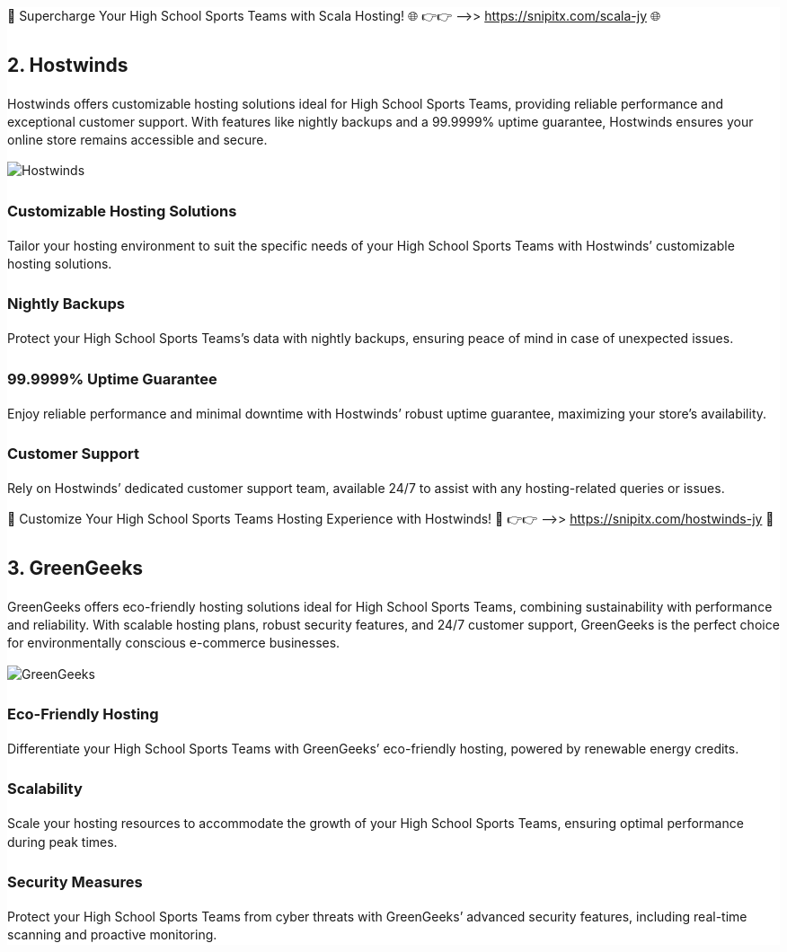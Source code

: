🚀 Supercharge Your High School Sports Teams with Scala Hosting! 🌐
👉👉 -->> https://snipitx.com/scala-jy 🌐

## 2. Hostwinds

Hostwinds offers customizable hosting solutions ideal for High School Sports Teams, providing reliable performance and exceptional customer support. With features like nightly backups and a 99.9999% uptime guarantee, Hostwinds ensures your online store remains accessible and secure.

![Hostwinds](https://i.imgur.com/53aSNXx.jpeg "Hostwinds Hosting")

### Customizable Hosting Solutions
Tailor your hosting environment to suit the specific needs of your High School Sports Teams with Hostwinds’ customizable hosting solutions.

### Nightly Backups
Protect your High School Sports Teams’s data with nightly backups, ensuring peace of mind in case of unexpected issues.

### 99.9999% Uptime Guarantee
Enjoy reliable performance and minimal downtime with Hostwinds’ robust uptime guarantee, maximizing your store’s availability.

### Customer Support
Rely on Hostwinds’ dedicated customer support team, available 24/7 to assist with any hosting-related queries or issues.

🌟 Customize Your High School Sports Teams Hosting Experience with Hostwinds! 🚀
👉👉 -->> https://snipitx.com/hostwinds-jy 🚀


## 3. GreenGeeks

GreenGeeks offers eco-friendly hosting solutions ideal for High School Sports Teams, combining sustainability with performance and reliability. With scalable hosting plans, robust security features, and 24/7 customer support, GreenGeeks is the perfect choice for environmentally conscious e-commerce businesses.

![GreenGeeks](https://i.imgur.com/eEwuntu.jpg "GreenGeeks Hosting")

### Eco-Friendly Hosting
Differentiate your High School Sports Teams with GreenGeeks’ eco-friendly hosting, powered by renewable energy credits.

### Scalability
Scale your hosting resources to accommodate the growth of your High School Sports Teams, ensuring optimal performance during peak times.

### Security Measures
Protect your High School Sports Teams from cyber threats with GreenGeeks’ advanced security features, including real-time scanning and proactive monitoring.
